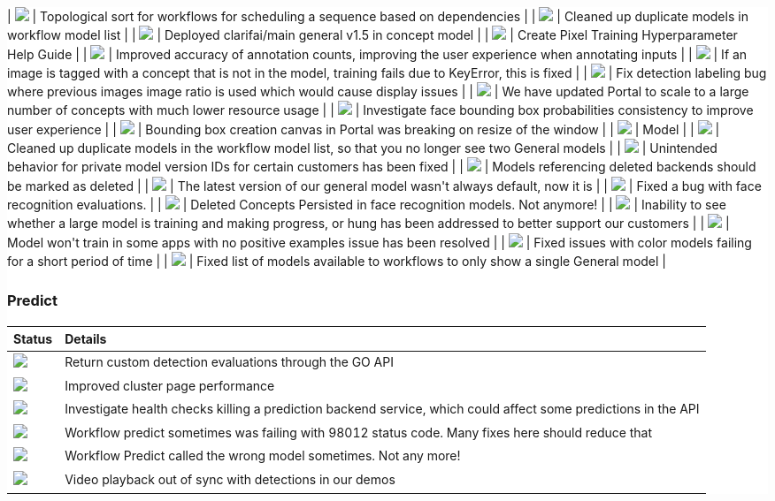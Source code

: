 | ![](https://github.com/Clarifai/docs/tree/1ece1cee27874f51aa11d50a825fff02b0b5243f/product-updates/.gitbook/assets/improvement%20%2883%29.jpg) | Topological sort for workflows for scheduling a sequence based on dependencies |
| ![](https://github.com/Clarifai/docs/tree/1ece1cee27874f51aa11d50a825fff02b0b5243f/product-updates/.gitbook/assets/improvement%20%2883%29.jpg) | Cleaned up duplicate models in workflow model list |
| ![](https://github.com/Clarifai/docs/tree/1ece1cee27874f51aa11d50a825fff02b0b5243f/product-updates/.gitbook/assets/improvement%20%2883%29.jpg) | Deployed clarifai/main general v1.5 in concept model |
| ![](https://github.com/Clarifai/docs/tree/1ece1cee27874f51aa11d50a825fff02b0b5243f/product-updates/.gitbook/assets/improvement%20%2883%29.jpg) | Create Pixel Training Hyperparameter Help Guide |
| ![](https://github.com/Clarifai/docs/tree/1ece1cee27874f51aa11d50a825fff02b0b5243f/product-updates/.gitbook/assets/improvement%20%2883%29.jpg) | Improved accuracy of annotation counts, improving the user experience when annotating inputs |
| ![](https://github.com/Clarifai/docs/tree/1ece1cee27874f51aa11d50a825fff02b0b5243f/product-updates/.gitbook/assets/bug%20%28248%29.jpg) | If an image is tagged with a concept that is not in the model, training fails due to KeyError, this is fixed |
| ![](https://github.com/Clarifai/docs/tree/1ece1cee27874f51aa11d50a825fff02b0b5243f/product-updates/.gitbook/assets/bug%20%28248%29.jpg) | Fix detection labeling bug where previous images image ratio is used which would cause display issues |
| ![](https://github.com/Clarifai/docs/tree/1ece1cee27874f51aa11d50a825fff02b0b5243f/product-updates/.gitbook/assets/bug%20%28248%29.jpg) | We have updated Portal to scale to a large number of concepts with much lower resource usage |
| ![](https://github.com/Clarifai/docs/tree/1ece1cee27874f51aa11d50a825fff02b0b5243f/product-updates/.gitbook/assets/bug%20%28248%29.jpg) | Investigate face bounding box probabilities consistency to improve user experience |
| ![](https://github.com/Clarifai/docs/tree/1ece1cee27874f51aa11d50a825fff02b0b5243f/product-updates/.gitbook/assets/bug%20%28248%29.jpg) | Bounding box creation canvas in Portal was breaking on resize of the window |
| ![](https://github.com/Clarifai/docs/tree/1ece1cee27874f51aa11d50a825fff02b0b5243f/product-updates/.gitbook/assets/bug%20%28248%29.jpg) | Model |
| ![](https://github.com/Clarifai/docs/tree/1ece1cee27874f51aa11d50a825fff02b0b5243f/product-updates/.gitbook/assets/bug%20%28248%29.jpg) | Cleaned up duplicate models in the workflow model list, so that you no longer see two General models |
| ![](https://github.com/Clarifai/docs/tree/1ece1cee27874f51aa11d50a825fff02b0b5243f/product-updates/.gitbook/assets/bug%20%28248%29.jpg) | Unintended behavior for private model version IDs for certain customers has been fixed |
| ![](https://github.com/Clarifai/docs/tree/1ece1cee27874f51aa11d50a825fff02b0b5243f/product-updates/.gitbook/assets/bug%20%28248%29.jpg) | Models referencing deleted backends should be marked as deleted |
| ![](https://github.com/Clarifai/docs/tree/1ece1cee27874f51aa11d50a825fff02b0b5243f/product-updates/.gitbook/assets/bug%20%28248%29.jpg) | The latest version of our general model wasn't always default, now it is |
| ![](https://github.com/Clarifai/docs/tree/1ece1cee27874f51aa11d50a825fff02b0b5243f/product-updates/.gitbook/assets/bug%20%28248%29.jpg) | Fixed a bug with face recognition evaluations. |
| ![](https://github.com/Clarifai/docs/tree/1ece1cee27874f51aa11d50a825fff02b0b5243f/product-updates/.gitbook/assets/bug%20%28248%29.jpg) | Deleted Concepts Persisted in face recognition models. Not anymore! |
| ![](https://github.com/Clarifai/docs/tree/1ece1cee27874f51aa11d50a825fff02b0b5243f/product-updates/.gitbook/assets/bug%20%28248%29.jpg) | Inability to see whether a large model is training and making progress, or hung has been addressed to better support our customers |
| ![](https://github.com/Clarifai/docs/tree/1ece1cee27874f51aa11d50a825fff02b0b5243f/product-updates/.gitbook/assets/bug%20%28248%29.jpg) | Model won't train in some apps with no positive examples issue has been resolved |
| ![](https://github.com/Clarifai/docs/tree/1ece1cee27874f51aa11d50a825fff02b0b5243f/product-updates/.gitbook/assets/bug%20%28248%29.jpg) | Fixed issues with color models failing for a short period of time |
| ![](https://github.com/Clarifai/docs/tree/1ece1cee27874f51aa11d50a825fff02b0b5243f/product-updates/.gitbook/assets/bug%20%28248%29.jpg) | Fixed list of models available to workflows to only show a single General model |

### Predict

| Status | Details |
| :--- | :--- |
| ![](https://github.com/Clarifai/docs/tree/1ece1cee27874f51aa11d50a825fff02b0b5243f/product-updates/.gitbook/assets/new_feature%20%2852%29.jpg) | Return custom detection evaluations through the GO API |
| ![](https://github.com/Clarifai/docs/tree/1ece1cee27874f51aa11d50a825fff02b0b5243f/product-updates/.gitbook/assets/improvement%20%2883%29.jpg) | Improved cluster page performance |
| ![](https://github.com/Clarifai/docs/tree/1ece1cee27874f51aa11d50a825fff02b0b5243f/product-updates/.gitbook/assets/bug%20%28248%29.jpg) | Investigate health checks killing a prediction backend service, which could affect some predictions in the API |
| ![](https://github.com/Clarifai/docs/tree/1ece1cee27874f51aa11d50a825fff02b0b5243f/product-updates/.gitbook/assets/bug%20%28248%29.jpg) | Workflow predict sometimes was failing with 98012 status code. Many fixes here should reduce that |
| ![](https://github.com/Clarifai/docs/tree/1ece1cee27874f51aa11d50a825fff02b0b5243f/product-updates/.gitbook/assets/bug%20%28248%29.jpg) | Workflow Predict called the wrong model sometimes. Not any more! |
| ![](https://github.com/Clarifai/docs/tree/1ece1cee27874f51aa11d50a825fff02b0b5243f/product-updates/.gitbook/assets/bug%20%28248%29.jpg) | Video playback out of sync with detections in our demos |